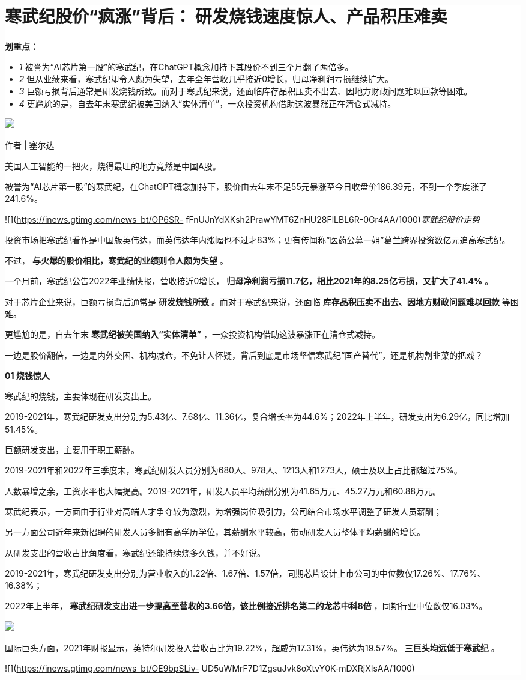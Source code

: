 # 寒武纪股价“疯涨”背后： 研发烧钱速度惊人、产品积压难卖

**划重点：**

  * _1_ 被誉为“AI芯片第一股”的寒武纪，在ChatGPT概念加持下其股价不到三个月翻了两倍多。
  * _2_ 但从业绩来看，寒武纪却令人颇为失望，去年全年营收几乎接近0增长，归母净利润亏损继续扩大。
  * _3_ 巨额亏损背后通常是研发烧钱所致。而对于寒武纪来说，还面临库存品积压卖不出去、因地方财政问题难以回款等困难。
  * _4_ 更尴尬的是，自去年末寒武纪被美国纳入“实体清单”，一众投资机构借助这波暴涨正在清仓式减持。

![](https://inews.gtimg.com/news_bt/OELBrsFtMxlFiohiC8AoUXNuh8CG9K800jnhjOQo4epEoAA/1000)

作者 | 塞尔达

美国人工智能的一把火，烧得最旺的地方竟然是中国A股。

被誉为“AI芯片第一股”的寒武纪，在ChatGPT概念加持下，股价由去年末不足55元暴涨至今日收盘价186.39元，不到一个季度涨了241.6%。

![](https://inews.gtimg.com/news_bt/OP6SR-
fFnUJnYdXKsh2PrawYMT6ZnHU28FlLBL6R-0Gr4AA/1000)_寒武纪股价走势_

投资市场把寒武纪看作是中国版英伟达，而英伟达年内涨幅也不过才83%；更有传闻称“医药公募一姐”葛兰跨界投资数亿元追高寒武纪。

不过， **与火爆的股价相比，寒武纪的业绩则令人颇为失望** 。

一个月前，寒武纪公告2022年业绩快报，营收接近0增长， **归母净利润亏损11.7亿，相比2021年的8.25亿亏损，又扩大了41.4%** 。

对于芯片企业来说，巨额亏损背后通常是 **研发烧钱所致** 。而对于寒武纪来说，还面临 **库存品积压卖不出去、因地方财政问题难以回款** 等困难。

更尴尬的是，自去年末 **寒武纪被美国纳入“实体清单”** ，一众投资机构借助这波暴涨正在清仓式减持。

一边是股价翻倍，一边是内外交困、机构减仓，不免让人怀疑，背后到底是市场坚信寒武纪“国产替代”，还是机构割韭菜的把戏？

**01 烧钱惊人**

寒武纪的烧钱，主要体现在研发支出上。

2019-2021年，寒武纪研发支出分别为5.43亿、7.68亿、11.36亿，复合增长率为44.6%；2022年上半年，研发支出为6.29亿，同比增加51.45%。

巨额研发支出，主要用于职工薪酬。

2019-2021年和2022年三季度末，寒武纪研发人员分别为680人、978人、1213人和1273人，硕士及以上占比都超过75%。

人数暴增之余，工资水平也大幅提高。2019-2021年，研发人员平均薪酬分别为41.65万元、45.27万元和60.88万元。

寒武纪表示，一方面由于行业对高端人才争夺较为激烈，为增强岗位吸引力，公司结合市场水平调整了研发人员薪酬；

另一方面公司近年来新招聘的研发人员多拥有高学历学位，其薪酬水平较高，带动研发人员整体平均薪酬的增长。

从研发支出的营收占比角度看，寒武纪还能持续烧多久钱，并不好说。

2019-2021年，寒武纪研发支出分别为营业收入的1.22倍、1.67倍、1.57倍，同期芯片设计上市公司的中位数仅17.26%、17.76%、16.38%；

2022年上半年， **寒武纪研发支出进一步提高至营收的3.66倍，该比例接近排名第二的龙芯中科8倍** ，同期行业中位数仅16.03%。

![](https://inews.gtimg.com/news_bt/OzjED_0E50lvWS2JzParjBha39T5fZGW8B0p110spYbXIAA/1000)

国际巨头方面，2021年财报显示，英特尔研发投入营收占比为19.22%，超威为17.31%，英伟达为19.57%。 **三巨头均远低于寒武纪** 。

![](https://inews.gtimg.com/news_bt/OE9bpSLiv-
UD5uWMrF7D1ZgsuJvk8oXtvY0K-mDXRjXIsAA/1000)

